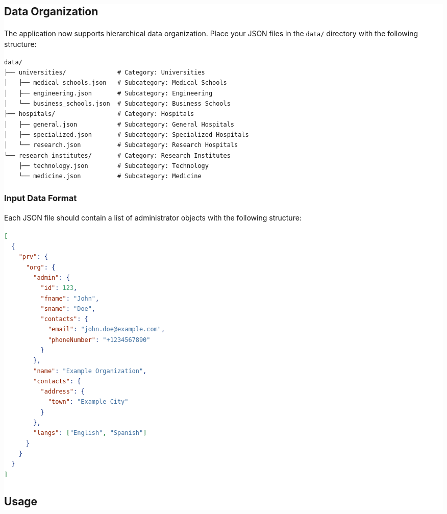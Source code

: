 ## Data Organization

The application now supports hierarchical data organization. Place your JSON files in the `data/` directory with the following structure:

```
data/
├── universities/              # Category: Universities
│   ├── medical_schools.json   # Subcategory: Medical Schools
│   ├── engineering.json       # Subcategory: Engineering
│   └── business_schools.json  # Subcategory: Business Schools
├── hospitals/                 # Category: Hospitals
│   ├── general.json           # Subcategory: General Hospitals
│   ├── specialized.json       # Subcategory: Specialized Hospitals
│   └── research.json          # Subcategory: Research Hospitals
└── research_institutes/       # Category: Research Institutes
    ├── technology.json        # Subcategory: Technology
    └── medicine.json          # Subcategory: Medicine
```

### Input Data Format

Each JSON file should contain a list of administrator objects with the following structure:

```json
[
  {
    "prv": {
      "org": {
        "admin": {
          "id": 123,
          "fname": "John",
          "sname": "Doe",
          "contacts": {
            "email": "john.doe@example.com",
            "phoneNumber": "+1234567890"
          }
        },
        "name": "Example Organization",
        "contacts": {
          "address": {
            "town": "Example City"
          }
        },
        "langs": ["English", "Spanish"]
      }
    }
  }
]
```

## Usage
